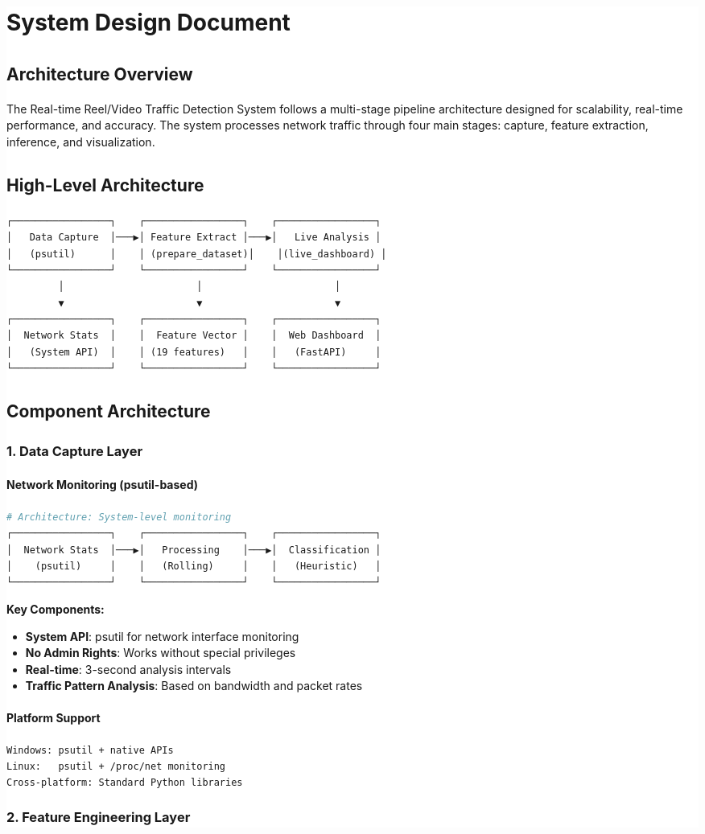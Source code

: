 # System Design Document

## Architecture Overview

The Real-time Reel/Video Traffic Detection System follows a multi-stage pipeline architecture designed for scalability, real-time performance, and accuracy. The system processes network traffic through four main stages: capture, feature extraction, inference, and visualization.

## High-Level Architecture

```
┌─────────────────┐    ┌─────────────────┐    ┌─────────────────┐
│   Data Capture  │───▶│ Feature Extract │───▶│   Live Analysis │
│   (psutil)      │    │ (prepare_dataset)│    │(live_dashboard) │
└─────────────────┘    └─────────────────┘    └─────────────────┘
         │                       │                       │
         ▼                       ▼                       ▼
┌─────────────────┐    ┌─────────────────┐    ┌─────────────────┐
│  Network Stats  │    │  Feature Vector │    │  Web Dashboard  │
│   (System API)  │    │ (19 features)   │    │   (FastAPI)     │
└─────────────────┘    └─────────────────┘    └─────────────────┘
```

## Component Architecture

### 1. Data Capture Layer

#### Network Monitoring (psutil-based)
```python
# Architecture: System-level monitoring
┌─────────────────┐    ┌─────────────────┐    ┌─────────────────┐
│  Network Stats  │───▶│   Processing    │───▶│  Classification │
│    (psutil)     │    │   (Rolling)     │    │   (Heuristic)   │
└─────────────────┘    └─────────────────┘    └─────────────────┘
```

**Key Components:**
- **System API**: psutil for network interface monitoring
- **No Admin Rights**: Works without special privileges
- **Real-time**: 3-second analysis intervals
- **Traffic Pattern Analysis**: Based on bandwidth and packet rates

#### Platform Support
```
Windows: psutil + native APIs
Linux:   psutil + /proc/net monitoring  
Cross-platform: Standard Python libraries
```

### 2. Feature Engineering Layer
